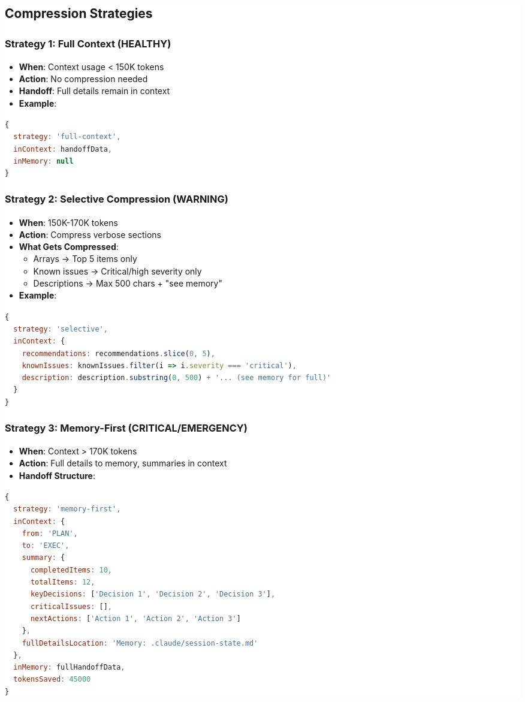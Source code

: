 ## Compression Strategies

### Strategy 1: Full Context (HEALTHY)
- **When**: Context usage < 150K tokens
- **Action**: No compression needed
- **Handoff**: Full details remain in context
- **Example**:
```javascript
{
  strategy: 'full-context',
  inContext: handoffData,
  inMemory: null
}
```

### Strategy 2: Selective Compression (WARNING)
- **When**: 150K-170K tokens
- **Action**: Compress verbose sections
- **What Gets Compressed**:
  - Arrays → Top 5 items only
  - Known issues → Critical/high severity only
  - Descriptions → Max 500 chars + "see memory"
- **Example**:
```javascript
{
  strategy: 'selective',
  inContext: {
    recommendations: recommendations.slice(0, 5),
    knownIssues: knownIssues.filter(i => i.severity === 'critical'),
    description: description.substring(0, 500) + '... (see memory for full)'
  }
}
```

### Strategy 3: Memory-First (CRITICAL/EMERGENCY)
- **When**: Context > 170K tokens
- **Action**: Full details to memory, summaries in context
- **Handoff Structure**:
```javascript
{
  strategy: 'memory-first',
  inContext: {
    from: 'PLAN',
    to: 'EXEC',
    summary: {
      completedItems: 10,
      totalItems: 12,
      keyDecisions: ['Decision 1', 'Decision 2', 'Decision 3'],
      criticalIssues: [],
      nextActions: ['Action 1', 'Action 2', 'Action 3']
    },
    fullDetailsLocation: 'Memory: .claude/session-state.md'
  },
  inMemory: fullHandoffData,
  tokensSaved: 45000
}
```
